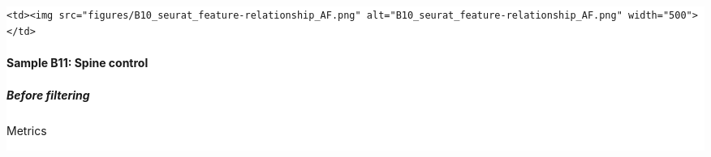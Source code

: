    <td><img src="figures/B10_seurat_feature-relationship_AF.png" alt="B10_seurat_feature-relationship_AF.png" width="500"></td>
  </tr>
</table>

#### Sample B11: Spine control

##### Before filtering

Metrics

<table>
  <tr>